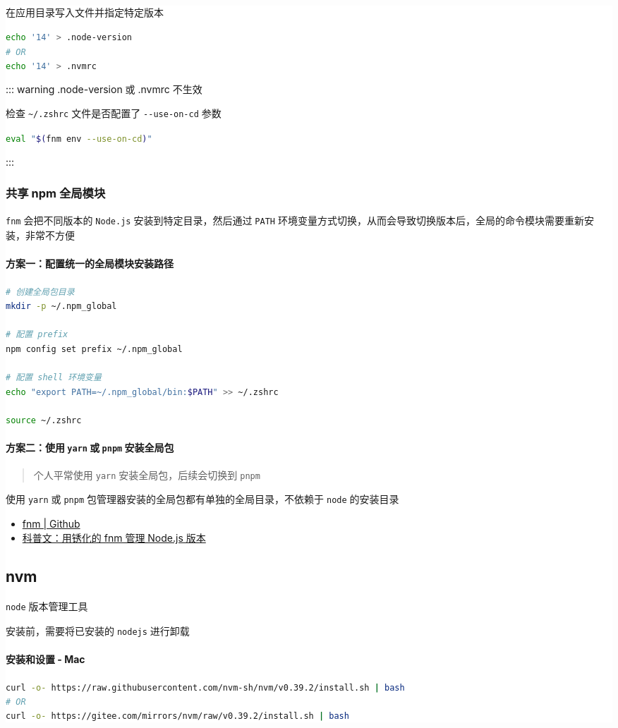 在应用目录写入文件并指定特定版本

```sh
echo '14' > .node-version
# OR
echo '14' > .nvmrc
```

::: warning .node-version 或 .nvmrc 不生效

检查 `~/.zshrc` 文件是否配置了 `--use-on-cd` 参数

```sh
eval "$(fnm env --use-on-cd)"
```

:::

### 共享 npm 全局模块

`fnm` 会把不同版本的 `Node.js` 安装到特定目录，然后通过 `PATH` 环境变量方式切换，从而会导致切换版本后，全局的命令模块需要重新安装，非常不方便

#### 方案一：配置统一的全局模块安装路径

```sh
# 创建全局包目录
mkdir -p ~/.npm_global

# 配置 prefix
npm config set prefix ~/.npm_global

# 配置 shell 环境变量
echo "export PATH=~/.npm_global/bin:$PATH" >> ~/.zshrc

source ~/.zshrc
```

#### 方案二：使用 `yarn` 或 `pnpm` 安装全局包

> 个人平常使用 `yarn` 安装全局包，后续会切换到 `pnpm`

使用 `yarn` 或 `pnpm` 包管理器安装的全局包都有单独的全局目录，不依赖于 `node` 的安装目录

- [fnm | Github](https://github.com/Schniz/fnm)
- [科普文：用锈化的 fnm 管理 Node.js 版本](https://zhuanlan.zhihu.com/p/587008009)

## nvm

`node` 版本管理工具

安装前，需要将已安装的 `nodejs` 进行卸载

#### 安装和设置 - Mac

```sh
curl -o- https://raw.githubusercontent.com/nvm-sh/nvm/v0.39.2/install.sh | bash
# OR
curl -o- https://gitee.com/mirrors/nvm/raw/v0.39.2/install.sh | bash
```

